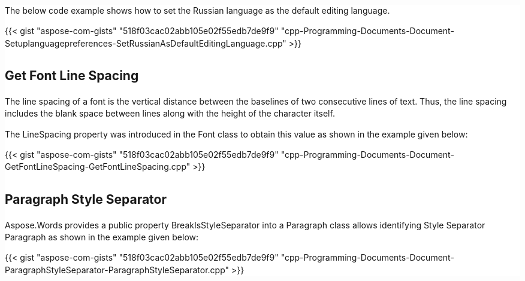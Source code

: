 The below code example shows how to set the Russian language as the default editing language.

{{< gist "aspose-com-gists" "518f03cac02abb105e02f55edb7de9f9" "cpp-Programming-Documents-Document-Setuplanguagepreferences-SetRussianAsDefaultEditingLanguage.cpp" >}}

## **Get Font Line Spacing**

The line spacing of a font is the vertical distance between the baselines of two consecutive lines of text. Thus, the line spacing includes the blank space between lines along with the height of the character itself.

The LineSpacing property was introduced in the Font class to obtain this value as shown in the example given below:

{{< gist "aspose-com-gists" "518f03cac02abb105e02f55edb7de9f9" "cpp-Programming-Documents-Document-GetFontLineSpacing-GetFontLineSpacing.cpp" >}}

## **Paragraph Style Separator**

Aspose.Words provides a public property BreakIsStyleSeparator into a Paragraph class allows identifying Style Separator Paragraph as shown in the example given below:

{{< gist "aspose-com-gists" "518f03cac02abb105e02f55edb7de9f9" "cpp-Programming-Documents-Document-ParagraphStyleSeparator-ParagraphStyleSeparator.cpp" >}}



